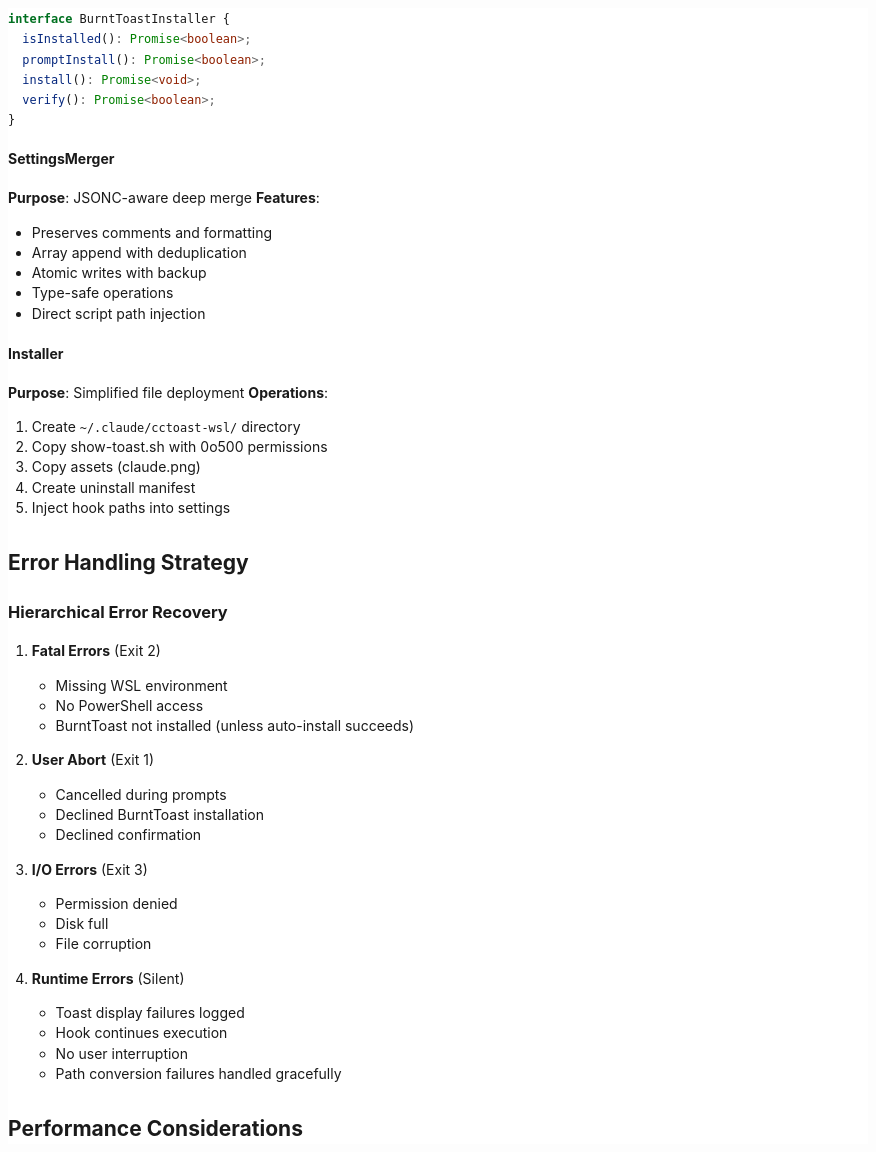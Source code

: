```typescript
interface BurntToastInstaller {
  isInstalled(): Promise<boolean>;
  promptInstall(): Promise<boolean>;
  install(): Promise<void>;
  verify(): Promise<boolean>;
}
```

#### SettingsMerger
**Purpose**: JSONC-aware deep merge
**Features**:
- Preserves comments and formatting
- Array append with deduplication
- Atomic writes with backup
- Type-safe operations
- Direct script path injection

#### Installer
**Purpose**: Simplified file deployment
**Operations**:
1. Create `~/.claude/cctoast-wsl/` directory
2. Copy show-toast.sh with 0o500 permissions
3. Copy assets (claude.png)
4. Create uninstall manifest
5. Inject hook paths into settings

## Error Handling Strategy

### Hierarchical Error Recovery
1. **Fatal Errors** (Exit 2)
   - Missing WSL environment
   - No PowerShell access
   - BurntToast not installed (unless auto-install succeeds)

2. **User Abort** (Exit 1)
   - Cancelled during prompts
   - Declined BurntToast installation
   - Declined confirmation

3. **I/O Errors** (Exit 3)
   - Permission denied
   - Disk full
   - File corruption

4. **Runtime Errors** (Silent)
   - Toast display failures logged
   - Hook continues execution
   - No user interruption
   - Path conversion failures handled gracefully

## Performance Considerations
